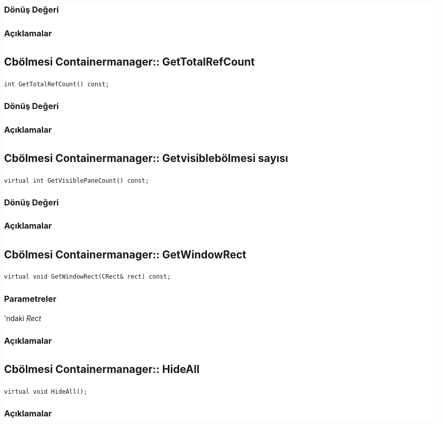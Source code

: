 ### <a name="return-value"></a>Dönüş Değeri

### <a name="remarks"></a>Açıklamalar

## <a name="cpanecontainermanagergettotalrefcount"></a><a name="gettotalrefcount"></a> Cbölmesi Containermanager:: GetTotalRefCount

```
int GetTotalRefCount() const;
```

### <a name="return-value"></a>Dönüş Değeri

### <a name="remarks"></a>Açıklamalar

## <a name="cpanecontainermanagergetvisiblepanecount"></a><a name="getvisiblepanecount"></a> Cbölmesi Containermanager:: Getvisiblebölmesi sayısı

```
virtual int GetVisiblePaneCount() const;
```

### <a name="return-value"></a>Dönüş Değeri

### <a name="remarks"></a>Açıklamalar

## <a name="cpanecontainermanagergetwindowrect"></a><a name="getwindowrect"></a> Cbölmesi Containermanager:: GetWindowRect

```
virtual void GetWindowRect(CRect& rect) const;
```

### <a name="parameters"></a>Parametreler

'ndaki *Rect*<br/>

### <a name="remarks"></a>Açıklamalar

## <a name="cpanecontainermanagerhideall"></a><a name="hideall"></a> Cbölmesi Containermanager:: HideAll

```
virtual void HideAll();
```

### <a name="remarks"></a>Açıklamalar

